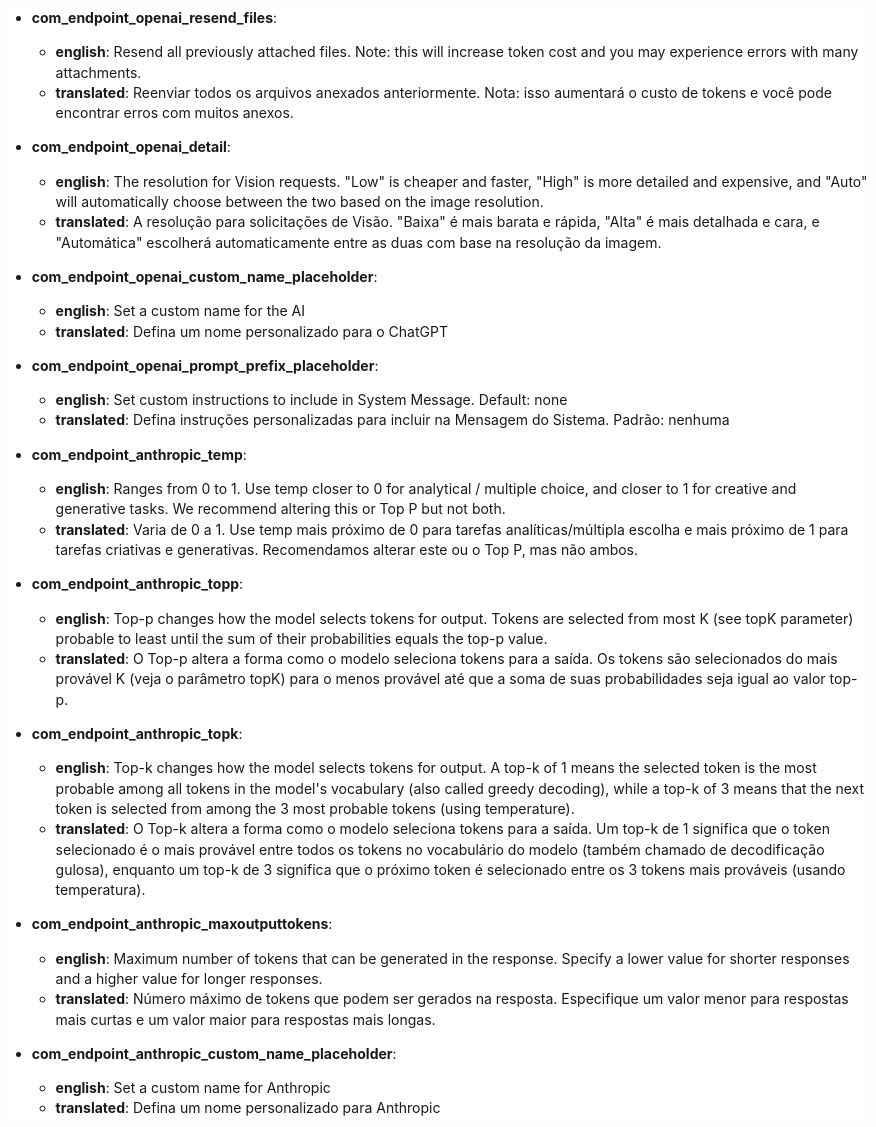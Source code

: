 - **com_endpoint_openai_resend_files**:
  - **english**: Resend all previously attached files. Note: this will increase token cost and you may experience errors with many attachments.
  - **translated**: Reenviar todos os arquivos anexados anteriormente. Nota: isso aumentará o custo de tokens e você pode encontrar erros com muitos anexos.

- **com_endpoint_openai_detail**:
  - **english**: The resolution for Vision requests. "Low" is cheaper and faster, "High" is more detailed and expensive, and "Auto" will automatically choose between the two based on the image resolution.
  - **translated**: A resolução para solicitações de Visão. "Baixa" é mais barata e rápida, "Alta" é mais detalhada e cara, e "Automática" escolherá automaticamente entre as duas com base na resolução da imagem.

- **com_endpoint_openai_custom_name_placeholder**:
  - **english**: Set a custom name for the AI
  - **translated**: Defina um nome personalizado para o ChatGPT

- **com_endpoint_openai_prompt_prefix_placeholder**:
  - **english**: Set custom instructions to include in System Message. Default: none
  - **translated**: Defina instruções personalizadas para incluir na Mensagem do Sistema. Padrão: nenhuma

- **com_endpoint_anthropic_temp**:
  - **english**: Ranges from 0 to 1. Use temp closer to 0 for analytical / multiple choice, and closer to 1 for creative and generative tasks. We recommend altering this or Top P but not both.
  - **translated**: Varia de 0 a 1. Use temp mais próximo de 0 para tarefas analíticas/múltipla escolha e mais próximo de 1 para tarefas criativas e generativas. Recomendamos alterar este ou o Top P, mas não ambos.

- **com_endpoint_anthropic_topp**:
  - **english**: Top-p changes how the model selects tokens for output. Tokens are selected from most K (see topK parameter) probable to least until the sum of their probabilities equals the top-p value.
  - **translated**: O Top-p altera a forma como o modelo seleciona tokens para a saída. Os tokens são selecionados do mais provável K (veja o parâmetro topK) para o menos provável até que a soma de suas probabilidades seja igual ao valor top-p.

- **com_endpoint_anthropic_topk**:
  - **english**: Top-k changes how the model selects tokens for output. A top-k of 1 means the selected token is the most probable among all tokens in the model's vocabulary (also called greedy decoding), while a top-k of 3 means that the next token is selected from among the 3 most probable tokens (using temperature).
  - **translated**: O Top-k altera a forma como o modelo seleciona tokens para a saída. Um top-k de 1 significa que o token selecionado é o mais provável entre todos os tokens no vocabulário do modelo (também chamado de decodificação gulosa), enquanto um top-k de 3 significa que o próximo token é selecionado entre os 3 tokens mais prováveis (usando temperatura).

- **com_endpoint_anthropic_maxoutputtokens**:
  - **english**: Maximum number of tokens that can be generated in the response. Specify a lower value for shorter responses and a higher value for longer responses.
  - **translated**: Número máximo de tokens que podem ser gerados na resposta. Especifique um valor menor para respostas mais curtas e um valor maior para respostas mais longas.

- **com_endpoint_anthropic_custom_name_placeholder**:
  - **english**: Set a custom name for Anthropic
  - **translated**: Defina um nome personalizado para Anthropic
